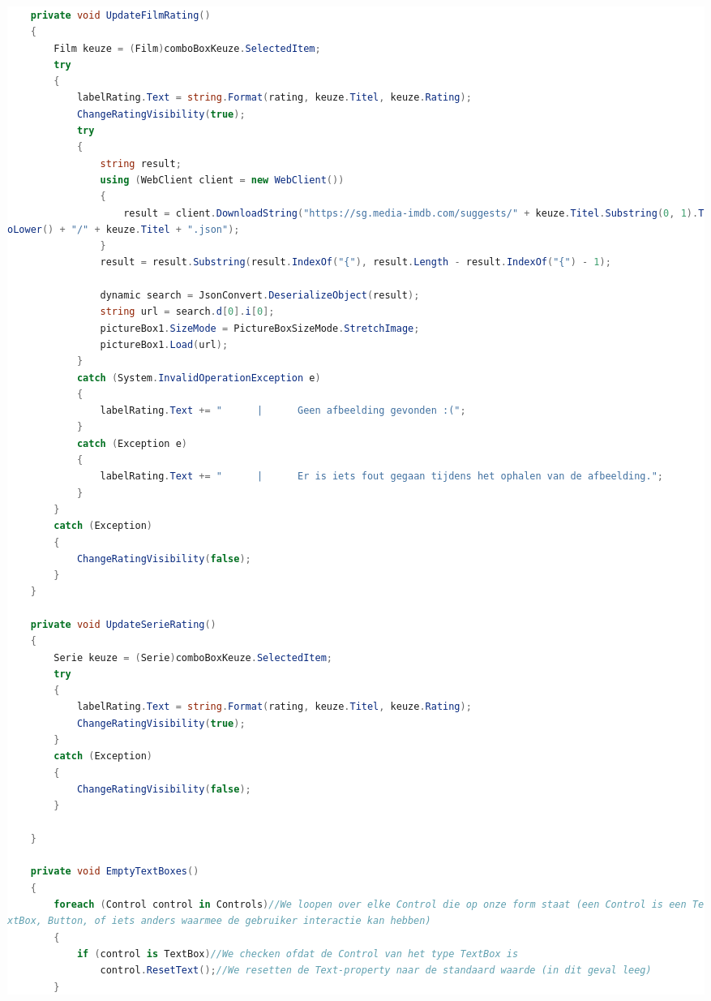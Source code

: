 ```csharp
    private void UpdateFilmRating()
    {
        Film keuze = (Film)comboBoxKeuze.SelectedItem;
        try
        {
            labelRating.Text = string.Format(rating, keuze.Titel, keuze.Rating);
            ChangeRatingVisibility(true);
            try
            {
                string result;
                using (WebClient client = new WebClient())
                {
                    result = client.DownloadString("https://sg.media-imdb.com/suggests/" + keuze.Titel.Substring(0, 1).ToLower() + "/" + keuze.Titel + ".json");
                }
                result = result.Substring(result.IndexOf("{"), result.Length - result.IndexOf("{") - 1);

                dynamic search = JsonConvert.DeserializeObject(result);
                string url = search.d[0].i[0];
                pictureBox1.SizeMode = PictureBoxSizeMode.StretchImage;
                pictureBox1.Load(url);
            }
            catch (System.InvalidOperationException e)
            {
                labelRating.Text += "      |      Geen afbeelding gevonden :(";
            }
            catch (Exception e)
            {
                labelRating.Text += "      |      Er is iets fout gegaan tijdens het ophalen van de afbeelding.";
            }
        }
        catch (Exception)
        {
            ChangeRatingVisibility(false);
        }
    }

    private void UpdateSerieRating()
    {
        Serie keuze = (Serie)comboBoxKeuze.SelectedItem;
        try
        {
            labelRating.Text = string.Format(rating, keuze.Titel, keuze.Rating);
            ChangeRatingVisibility(true);
        }
        catch (Exception)
        {
            ChangeRatingVisibility(false);
        }

    }

    private void EmptyTextBoxes()
    {
        foreach (Control control in Controls)//We loopen over elke Control die op onze form staat (een Control is een TextBox, Button, of iets anders waarmee de gebruiker interactie kan hebben)
        {
            if (control is TextBox)//We checken ofdat de Control van het type TextBox is
                control.ResetText();//We resetten de Text-property naar de standaard waarde (in dit geval leeg)
        }
```